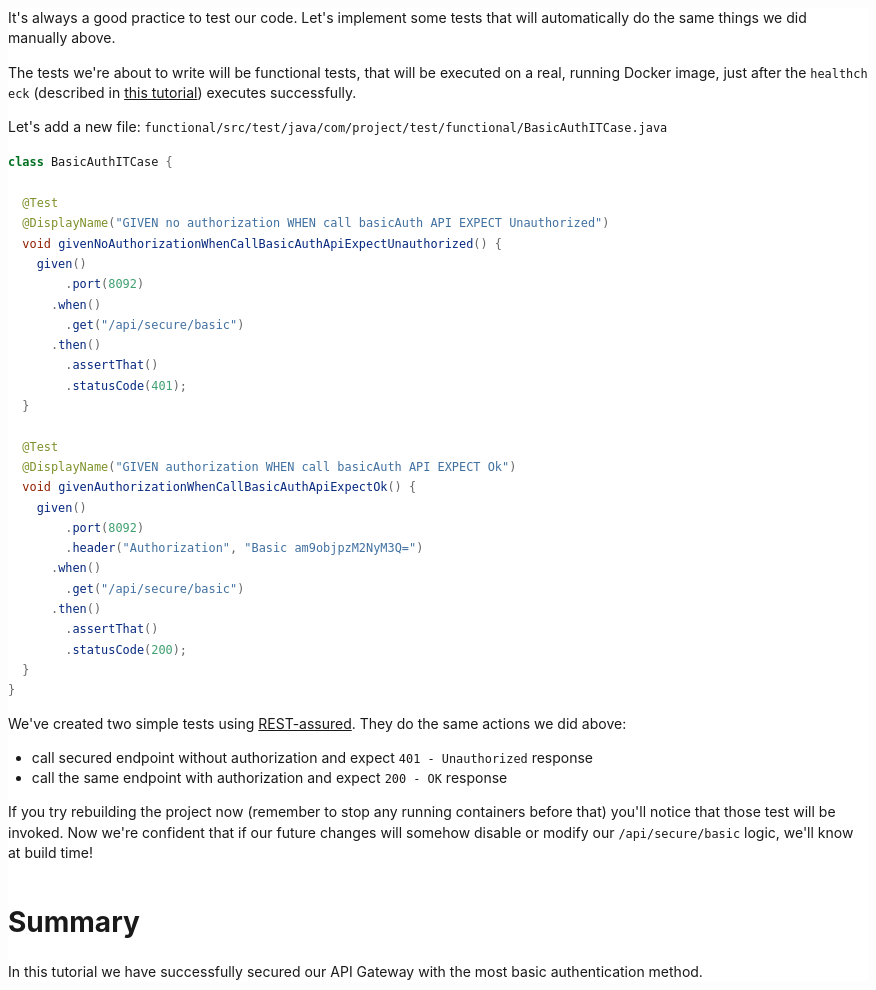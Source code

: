 It's always a good practice to test our code. Let's implement some tests that will automatically do the same things we did manually above.

The tests we're about to write will be functional tests, that will be executed on a real, running Docker image, just after the `healthcheck` (described in [this tutorial](http://knotx.io/tutorials/getting-started-with-docker/2_0/)) executes successfully.

Let's add a new file: `functional/src/test/java/com/project/test/functional/BasicAuthITCase.java`

```java
class BasicAuthITCase {

  @Test
  @DisplayName("GIVEN no authorization WHEN call basicAuth API EXPECT Unauthorized")
  void givenNoAuthorizationWhenCallBasicAuthApiExpectUnauthorized() {
    given()
        .port(8092)
      .when()
        .get("/api/secure/basic")
      .then()
        .assertThat()
        .statusCode(401);
  }

  @Test
  @DisplayName("GIVEN authorization WHEN call basicAuth API EXPECT Ok")
  void givenAuthorizationWhenCallBasicAuthApiExpectOk() {
    given()
        .port(8092)
        .header("Authorization", "Basic am9objpzM2NyM3Q=")
      .when()
        .get("/api/secure/basic")
      .then()
        .assertThat()
        .statusCode(200);
  }
}
```

We've created two simple tests using [REST-assured](http://rest-assured.io/). They do the same actions we did above:

- call secured endpoint without authorization and expect `401 - Unauthorized` response
- call the same endpoint with authorization and expect `200 - OK` response

If you try rebuilding the project now (remember to stop any running containers before that) you'll notice that those test will be invoked. Now we're confident that if our future changes will somehow disable or modify our `/api/secure/basic` logic, we'll know at build time!

# Summary

In this tutorial we have successfully secured our API Gateway with the most basic authentication method.
